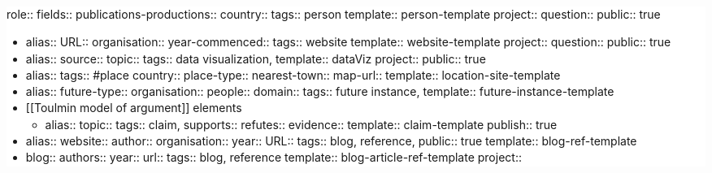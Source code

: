   role::
  fields::
  publications-productions:: 
  country::
  tags:: person
  template:: person-template
  project::
  question::
  public:: true
- alias::
  URL::
  organisation::
  year-commenced::
  tags:: website
  template:: website-template
  project::
  question::
  public:: true
- alias::
  source::
  topic:: 
  tags:: data visualization, 
  template:: dataViz
  project::
  public:: true
- alias::
  tags:: #place
  country::
  place-type::
  nearest-town::
  map-url::
  template:: location-site-template
- alias:: 
  future-type:: 
  organisation:: 
  people:: 
  domain:: 
  tags:: future instance, 
  template:: future-instance-template
- [[Toulmin model of argument]] elements
	- alias::
	  topic::
	  tags:: claim,
	  supports::
	  refutes::
	  evidence::
	  template:: claim-template
	  publish:: true
- alias::
  website::
  author:: 
  organisation:: 
  year::
  URL::
  tags:: blog, reference, 
  public:: true
  template:: blog-ref-template
- blog::
  authors::
  year::
  url::
  tags:: blog, reference
  template:: blog-article-ref-template
  project::